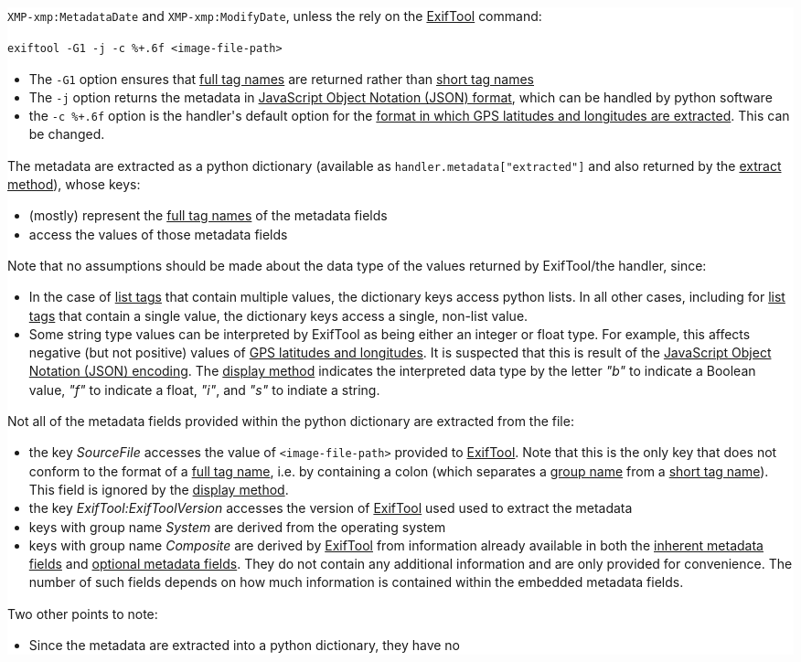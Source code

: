   ````XMP-xmp:MetadataDate```` and ````XMP-xmp:ModifyDate````, unless the
rely on the [ExifTool](https://exiftool.org/) command:

````
exiftool -G1 -j -c %+.6f <image-file-path>
````

- The `-G1` option ensures that [full tag names](#nomenclature_tag_names) are
  returned rather than [short tag names](#nomenclature_tag_names)
- The `-j` option returns the metadata in [JavaScript Object Notation (JSON)
  format](https://en.wikipedia.org/wiki/JSON), which can be handled by python
  software
- the `-c %+.6f` option is the handler's default option for the [format in
  which GPS latitudes and longitudes are
  extracted](#section_controlled_gps_values). This can be changed.

The metadata are extracted as a python dictionary (available as
`handler.metadata["extracted"]` and also returned by the [extract
method](#method_extract)), whose keys:

- (mostly) represent the [full tag names](#nomenclature_tag_names) of the
  metadata fields
- access the values of those metadata fields

Note that no assumptions should be made about the data type of the values
returned by ExifTool/the handler, since:

- In the case of [list tags](#nomenclature_list_tag) that contain multiple
  values, the dictionary keys access python lists. In all other cases,
  including for [list tags](#nomenclature_list_tag) that contain a single
  value, the dictionary keys access a single, non-list value.
- Some string type values can be interpreted by ExifTool as being either an
  integer or float type. For example, this affects negative (but not positive)
  values of [GPS latitudes and longitudes](#section_controlled_gps_values). It
  is suspected that this is result of the [JavaScript Object Notation (JSON)
  encoding](https://en.wikipedia.org/wiki/JSON). The [display
  method](#method_display) indicates the interpreted data type by the letter
  *"b"* to indicate a Boolean value, *"f"* to indicate a float, *"i"*, and
  *"s"* to indiate a string.
  
Not all of the metadata fields provided within the python dictionary are
extracted from the file:

- the key *SourceFile* accesses the value of `<image-file-path>`
  provided to [ExifTool](https://exiftool.org/). Note that this is the only
  key that does not conform to the format of a [full tag
  name](#nomenclature_tag_names), i.e. by containing a colon (which separates
  a [group name](#nomenclature_tag_names) from a [short tag
  name](#nomenclature_tag_names)). This field is ignored by the [display
  method](#method_display).
- the key *ExifTool:ExifToolVersion* accesses the version of
  [ExifTool](https://exiftool.org/) used used to extract the metadata
- keys with group name *System* are derived from the operating system
- keys with group name *Composite* are derived by
  [ExifTool](https://exiftool.org/) from information already available in both
  the [inherent metadata fields](#nomenclature_inherent) and [optional
  metadata fields](#nomenclature_optional). They do not contain any additional
  information and are only provided for convenience. The number of such fields
  depends on how much information is contained within the embedded metadata
  fields.

Two other points to note:

- Since the metadata are extracted into a python dictionary, they have no
````